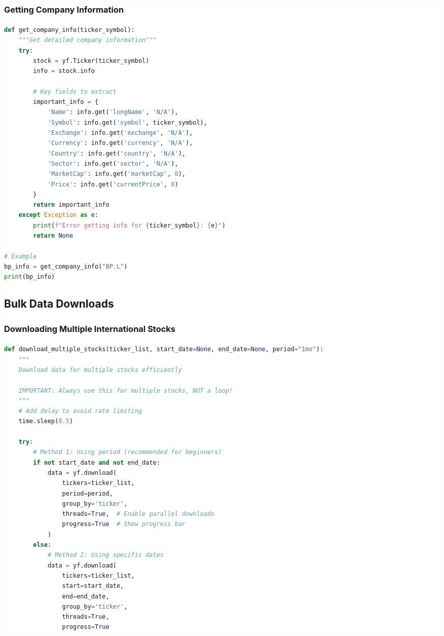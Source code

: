 ### Getting Company Information

```python
def get_company_info(ticker_symbol):
    """Get detailed company information"""
    try:
        stock = yf.Ticker(ticker_symbol)
        info = stock.info
        
        # Key fields to extract
        important_info = {
            'Name': info.get('longName', 'N/A'),
            'Symbol': info.get('symbol', ticker_symbol),
            'Exchange': info.get('exchange', 'N/A'),
            'Currency': info.get('currency', 'N/A'),
            'Country': info.get('country', 'N/A'),
            'Sector': info.get('sector', 'N/A'),
            'MarketCap': info.get('marketCap', 0),
            'Price': info.get('currentPrice', 0)
        }
        return important_info
    except Exception as e:
        print(f"Error getting info for {ticker_symbol}: {e}")
        return None

# Example
bp_info = get_company_info("BP.L")
print(bp_info)
```

## Bulk Data Downloads

### Downloading Multiple International Stocks

```python
def download_multiple_stocks(ticker_list, start_date=None, end_date=None, period="1mo"):
    """
    Download data for multiple stocks efficiently
    
    IMPORTANT: Always use this for multiple stocks, NOT a loop!
    """
    # Add delay to avoid rate limiting
    time.sleep(0.5)
    
    try:
        # Method 1: Using period (recommended for beginners)
        if not start_date and not end_date:
            data = yf.download(
                tickers=ticker_list,
                period=period,
                group_by='ticker',
                threads=True,  # Enable parallel downloads
                progress=True  # Show progress bar
            )
        else:
            # Method 2: Using specific dates
            data = yf.download(
                tickers=ticker_list,
                start=start_date,
                end=end_date,
                group_by='ticker',
                threads=True,
                progress=True
```